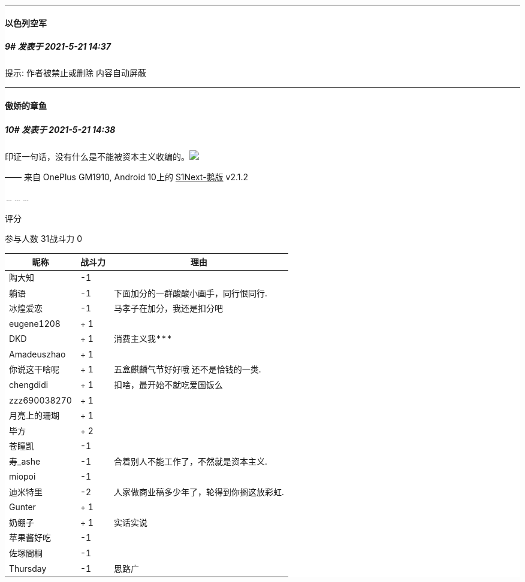 
*****

####  以色列空军  
##### 9#       发表于 2021-5-21 14:37

提示: 作者被禁止或删除 内容自动屏蔽


*****

####  傲娇的章鱼  
##### 10#       发表于 2021-5-21 14:38


印证一句话，没有什么是不能被资本主义收编的。<img src="https://static.saraba1st.com/image/smiley/face2017/001.png" referrerpolicy="no-referrer">

—— 来自 OnePlus GM1910, Android 10上的 [S1Next-鹅版](https://github.com/ykrank/S1-Next/releases) v2.1.2


﹍﹍﹍

评分


 参与人数 31战斗力 0

|昵称|战斗力|理由|
|----|---|---|
| 陶大知|-1||
| 躺语|-1|下面加分的一群酸酸小画手，同行恨同行.|
| 冰煌爱恋|-1|马孝子在加分，我还是扣分吧|
| eugene1208| + 1||
| DKD| + 1|消费主义我***|
| Amadeuszhao| + 1||
| 你说这干啥呢| + 1|五盒麒麟气节好好哦  还不是恰钱的一类.|
| chengdidi| + 1|扣啥，最开始不就吃爱国饭么|
| zzz690038270| + 1||
| 月亮上的珊瑚| + 1||
| 毕方| + 2||
| 苍瞳凯|-1||
| 寿_ashe|-1|合着别人不能工作了，不然就是资本主义.|
| miopoi|-1||
| 迪米特里|-2|人家做商业稿多少年了，轮得到你搁这放彩虹.|
| Gunter| + 1||
| 奶绷子| + 1|实话实说|
| 苹果酱好吃|-1||
| 佐塚間桐|-1||
| Thursday|-1|思路广|

